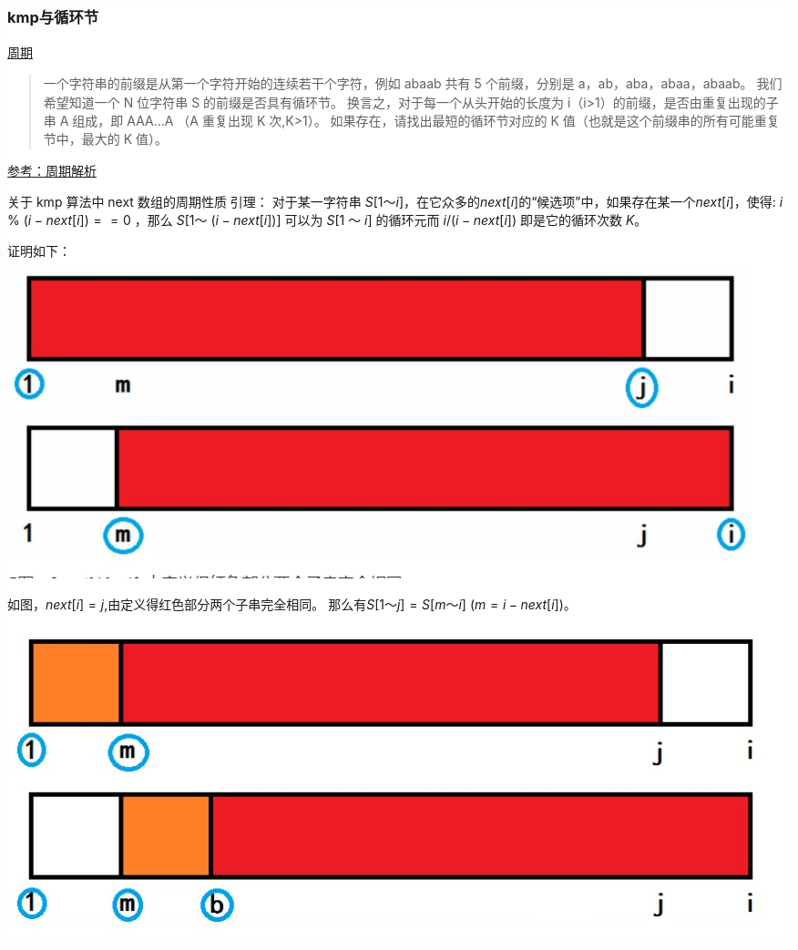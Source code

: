 ### kmp与循环节

[周期](https://www.acwing.com/problem/content/description/143/)
>一个字符串的前缀是从第一个字符开始的连续若干个字符，例如 abaab 共有 5 个前缀，分别是 a，ab，aba，abaa，abaab。
我们希望知道一个 N 位字符串 S 的前缀是否具有循环节。
换言之，对于每一个从头开始的长度为 i（i>1）的前缀，是否由重复出现的子串 A 组成，即 AAA…A （A 重复出现 K 次,K>1）。
如果存在，请找出最短的循环节对应的 K 值（也就是这个前缀串的所有可能重复节中，最大的 K 值）。

[参考：周期解析](https://www.acwing.com/solution/content/4614/)

关于 kmp 算法中 next 数组的周期性质
引理：
对于某一字符串 $S[1$～$i ]$，在它众多的$next[ i ]$的“候选项”中，如果存在某一个$next[ i ]$，使得: $i$ % $( i - next[ i ] ) == 0$ ，那么 $S[ 1$～ $( i -next[ i ] ) ]$ 可以为 $S[ 1$ ～ $i ]$ 的循环元而 $i / ( i - next[ i ] )$ 即是它的循环次数 $K$。

证明如下：
![](./assets/next数组的周期性质1.jpg)

如图，$next[ i ] = j$,由定义得红色部分两个子串完全相同。
那么有$S[ 1$～$j ] = S[ m$～$i ]$ $( m = i - next[ i ] )$。

![](./assets/next数组的周期性质2.jpg)


[comment]: <> " #用于跳转至单调队列 "